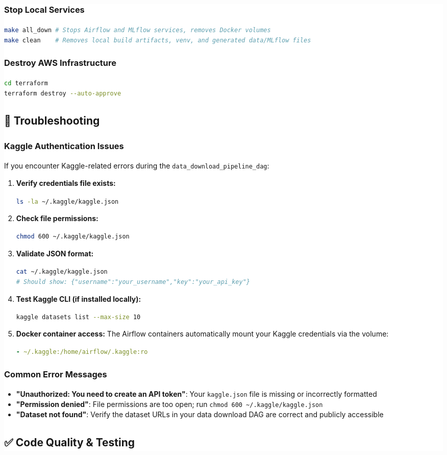 ### Stop Local Services

```bash
make all_down # Stops Airflow and MLflow services, removes Docker volumes
make clean    # Removes local build artifacts, venv, and generated data/MLflow files
```

### Destroy AWS Infrastructure

```bash
cd terraform
terraform destroy --auto-approve
```

## 🔧 Troubleshooting

### Kaggle Authentication Issues

If you encounter Kaggle-related errors during the `data_download_pipeline_dag`:

1. **Verify credentials file exists:**
   ```bash
   ls -la ~/.kaggle/kaggle.json
   ```

2. **Check file permissions:**
   ```bash
   chmod 600 ~/.kaggle/kaggle.json
   ```

3. **Validate JSON format:**
   ```bash
   cat ~/.kaggle/kaggle.json
   # Should show: {"username":"your_username","key":"your_api_key"}
   ```

4. **Test Kaggle CLI (if installed locally):**
   ```bash
   kaggle datasets list --max-size 10
   ```

5. **Docker container access:** The Airflow containers automatically mount your Kaggle credentials via the volume:
   ```yaml
   - ~/.kaggle:/home/airflow/.kaggle:ro
   ```

### Common Error Messages

- **"Unauthorized: You need to create an API token"**: Your `kaggle.json` file is missing or incorrectly formatted
- **"Permission denied"**: File permissions are too open; run `chmod 600 ~/.kaggle/kaggle.json`
- **"Dataset not found"**: Verify the dataset URLs in your data download DAG are correct and publicly accessible

## ✅ Code Quality & Testing
